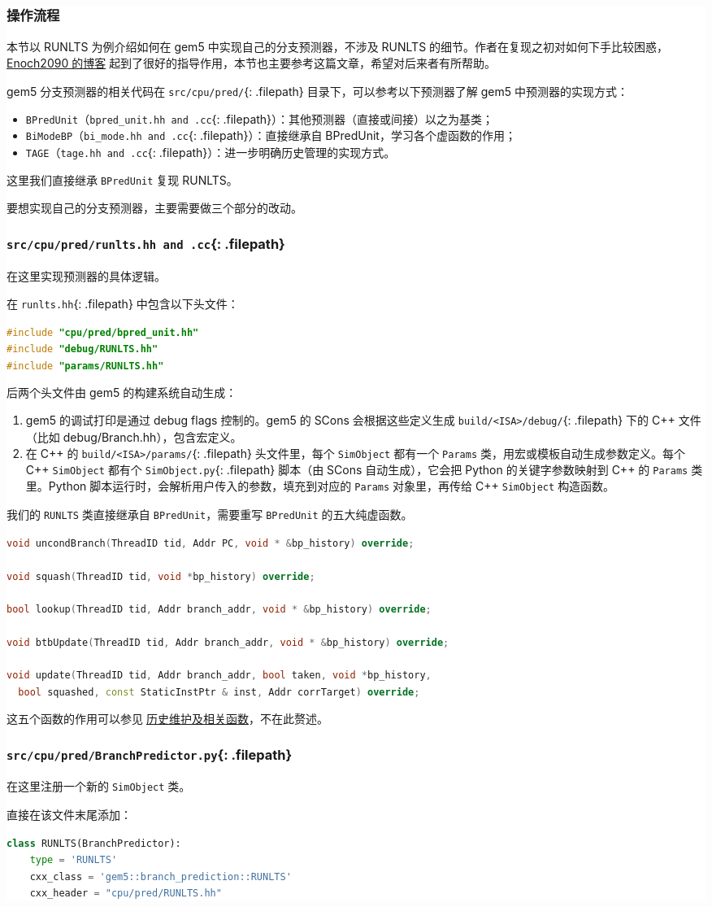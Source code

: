 ### 操作流程

本节以 RUNLTS 为例介绍如何在 gem5 中实现自己的分支预测器，不涉及 RUNLTS 的细节。作者在复现之初对如何下手比较困惑，[Enoch2090 的博客](https://enoch2090-blog.vercel.app/article/gem5-manual) 起到了很好的指导作用，本节也主要参考这篇文章，希望对后来者有所帮助。

gem5 分支预测器的相关代码在 `src/cpu/pred/`{: .filepath} 目录下，可以参考以下预测器了解 gem5 中预测器的实现方式：
* `BPredUnit`（`bpred_unit.hh and .cc`{: .filepath}）：其他预测器（直接或间接）以之为基类；
* `BiModeBP`（`bi_mode.hh and .cc`{: .filepath}）：直接继承自 BPredUnit，学习各个虚函数的作用；
* `TAGE`（`tage.hh and .cc`{: .filepath}）：进一步明确历史管理的实现方式。

这里我们直接继承 `BPredUnit` 复现 RUNLTS。

要想实现自己的分支预测器，主要需要做三个部分的改动。

### `src/cpu/pred/runlts.hh and .cc`{: .filepath}

在这里实现预测器的具体逻辑。

在 `runlts.hh`{: .filepath} 中包含以下头文件：
``` cpp
#include "cpu/pred/bpred_unit.hh"
#include "debug/RUNLTS.hh"
#include "params/RUNLTS.hh"
```
后两个头文件由 gem5 的构建系统自动生成：
1. gem5 的调试打印是通过 debug flags 控制的。gem5 的 SCons 会根据这些定义生成 `build/<ISA>/debug/`{: .filepath} 下的 C++ 文件（比如 debug/Branch.hh），包含宏定义。
2. 在 C++ 的 `build/<ISA>/params/`{: .filepath} 头文件里，每个 `SimObject` 都有一个 `Params` 类，用宏或模板自动生成参数定义。每个 C++ `SimObject` 都有个 `SimObject.py`{: .filepath} 脚本（由 SCons 自动生成），它会把 Python 的关键字参数映射到 C++ 的 `Params` 类里。Python 脚本运行时，会解析用户传入的参数，填充到对应的 `Params` 对象里，再传给 C++ `SimObject` 构造函数。

我们的 `RUNLTS` 类直接继承自 `BPredUnit`，需要重写 `BPredUnit` 的五大纯虚函数。

``` cpp
void uncondBranch(ThreadID tid, Addr PC, void * &bp_history) override;

void squash(ThreadID tid, void *bp_history) override;

bool lookup(ThreadID tid, Addr branch_addr, void * &bp_history) override;

void btbUpdate(ThreadID tid, Addr branch_addr, void * &bp_history) override;

void update(ThreadID tid, Addr branch_addr, bool taken, void *bp_history,
  bool squashed, const StaticInstPtr & inst, Addr corrTarget) override;
```

这五个函数的作用可以参见 [历史维护及相关函数](https://frogmanr9.github.io/posts/gem5-bpu-intro/#历史维护及相关函数)，不在此赘述。

### `src/cpu/pred/BranchPredictor.py`{: .filepath}

在这里注册一个新的 `SimObject` 类。

直接在该文件末尾添加：
``` python
class RUNLTS(BranchPredictor):
    type = 'RUNLTS'
    cxx_class = 'gem5::branch_prediction::RUNLTS'
    cxx_header = "cpu/pred/RUNLTS.hh"
```
